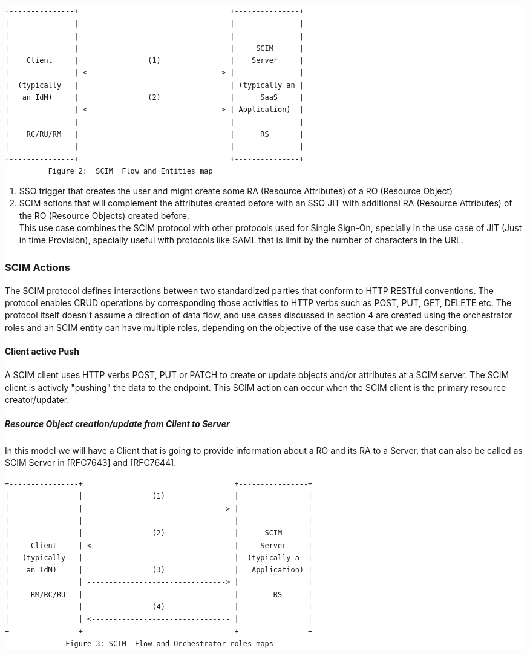~~~~~~~~
+---------------+                                   +---------------+
|               |                                   |               |
|               |                                   |               |
|               |                                   |     SCIM      |
|    Client     |                (1)                |    Server     | 
|               | <-------------------------------> |               |
|  (typically   |                                   | (typically an |
|   an IdM)     |                (2)                |      SaaS     |
|               | <-------------------------------> | Application)  |   
|               |                                   |               |
|    RC/RU/RM   |                                   |      RS       |
|               |                                   |               |
+---------------+                                   +---------------+
          Figure 2:  SCIM  Flow and Entities map
~~~~~~~~

 1. SSO trigger that creates the user and might create some RA (Resource Attributes) of a RO (Resource Object)       
 1. SCIM actions that will complement the attributes created before with an SSO JIT with additional RA (Resource Attributes) of the RO (Resource Objects) created before.   
This use case combines the SCIM protocol with other protocols used for Single Sign-On, specially in the use case of JIT (Just in time Provision), specially useful with protocols like SAML that is limit by the number of characters in the URL.

### SCIM Actions
The SCIM protocol defines interactions between two standardized parties that conform to HTTP RESTful conventions. The protocol enables CRUD operations by corresponding those activities to HTTP verbs such as POST, PUT, GET, DELETE etc.  The protocol itself doesn't assume a direction of data flow, and use cases discussed in section 4 are created using the orchestrator roles and an SCIM entity can have multiple roles, depending on the objective of the use case that we are describing.

#### Client active Push
A SCIM client uses HTTP verbs POST, PUT or PATCH to create or update objects and/or attributes at a SCIM server. The SCIM client is actively "pushing" the data to the endpoint. This SCIM action can occur when the SCIM client is the primary resource creator/updater.
   
##### Resource Object creation/update from Client to Server
In this model we will have a Client that is going to provide information about a RO and its RA to a Server, that can also be called as SCIM Server in [RFC7643] and [RFC7644].

~~~~~~~~
+----------------+                                   +----------------+
|                |                (1)                |                |
|                | --------------------------------> |                |
|                |                                   |                |
|                |                (2)                |      SCIM      |
|     Client     | <-------------------------------- |     Server     |
|   (typically   |                                   |  (typically a  |
|    an IdM)     |                (3)                |   Application) |
|                | --------------------------------> |                |   
|     RM/RC/RU   |                                   |        RS      |
|                |                (4)                |                |
|                | <-------------------------------- |                |
+----------------+                                   +----------------+
              Figure 3: SCIM  Flow and Orchestrator roles maps
~~~~~~~~

